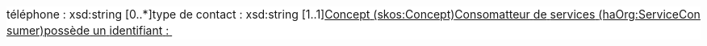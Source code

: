 <text fill="#000000" font-family="sans-serif" font-size="14" lengthAdjust="spacing" textLength="71" x="1691.5" y="1022.5889">téléphone</text><text fill="#000000" font-family="sans-serif" font-size="14" lengthAdjust="spacing" textLength="4" x="1762.5" y="1022.5889"> </text><text fill="#000000" font-family="sans-serif" font-size="14" lengthAdjust="spacing" textLength="5" x="1766.5" y="1022.5889">:</text><text fill="#000000" font-family="sans-serif" font-size="14" lengthAdjust="spacing" textLength="4" x="1771.5" y="1022.5889"> </text><text fill="#000000" font-family="sans-serif" font-size="14" font-style="italic" lengthAdjust="spacing" textLength="68" x="1775.5" y="1022.5889">xsd:string</text><text fill="#000000" font-family="sans-serif" font-size="14" lengthAdjust="spacing" textLength="4" x="1843.5" y="1022.5889"> </text><text fill="#000000" font-family="sans-serif" font-size="14" lengthAdjust="spacing" textLength="34" x="1847.5" y="1022.5889">[0..*]</text><text fill="#000000" font-family="sans-serif" font-size="14" lengthAdjust="spacing" textLength="30" x="1611.5" y="1038.8857">type</text><text fill="#000000" font-family="sans-serif" font-size="14" lengthAdjust="spacing" textLength="4" x="1641.5" y="1038.8857"> </text><text fill="#000000" font-family="sans-serif" font-size="14" lengthAdjust="spacing" textLength="18" x="1645.5" y="1038.8857">de</text><text fill="#000000" font-family="sans-serif" font-size="14" lengthAdjust="spacing" textLength="4" x="1663.5" y="1038.8857"> </text><text fill="#000000" font-family="sans-serif" font-size="14" lengthAdjust="spacing" textLength="52" x="1667.5" y="1038.8857">contact</text><text fill="#000000" font-family="sans-serif" font-size="14" lengthAdjust="spacing" textLength="4" x="1719.5" y="1038.8857"> </text><text fill="#000000" font-family="sans-serif" font-size="14" lengthAdjust="spacing" textLength="5" x="1723.5" y="1038.8857">:</text><text fill="#000000" font-family="sans-serif" font-size="14" lengthAdjust="spacing" textLength="4" x="1728.5" y="1038.8857"> </text><text fill="#000000" font-family="sans-serif" font-size="14" font-style="italic" lengthAdjust="spacing" textLength="68" x="1732.5" y="1038.8857">xsd:string</text><text fill="#000000" font-family="sans-serif" font-size="14" lengthAdjust="spacing" textLength="4" x="1800.5" y="1038.8857"> </text><text fill="#000000" font-family="sans-serif" font-size="14" lengthAdjust="spacing" textLength="36" x="1804.5" y="1038.8857">[1..1]</text></g></a><a href="#skos%3AConcept" target="_top" title="#skos%3AConcept" xlink:actuate="onRequest" xlink:href="#skos%3AConcept" xlink:show="new" xlink:title="#skos%3AConcept" xlink:type="simple"><g id="elem_skos_Concept"><rect codeLine="41" fill="#F1F1F1" height="26.2969" id="skos_Concept" rx="3.5" ry="3.5" style="stroke:#181818;stroke-width:0.5;" width="183" x="883" y="1107"/><text fill="#000000" font-family="sans-serif" font-size="14" font-weight="bold" lengthAdjust="spacing" textLength="66" x="886" y="1124.9951">Concept</text><text fill="#000000" font-family="sans-serif" font-size="14" lengthAdjust="spacing" textLength="4" x="952" y="1124.9951"> </text><text fill="#000000" font-family="sans-serif" font-size="14" lengthAdjust="spacing" textLength="107" x="956" y="1124.9951">(skos:Concept)</text></g></a><a href="#haOrg%3AServiceConsumer" target="_top" title="#haOrg%3AServiceConsumer" xlink:actuate="onRequest" xlink:href="#haOrg%3AServiceConsumer" xlink:show="new" xlink:title="#haOrg%3AServiceConsumer" xlink:type="simple"><g id="elem_haOrg_ServiceConsumer"><rect codeLine="18" fill="#F1F1F1" height="50.5938" id="haOrg_ServiceConsumer" rx="3.5" ry="3.5" style="stroke:#181818;stroke-width:0.5;" width="398" x="791.5" y="127"/><text fill="#000000" font-family="sans-serif" font-size="14" font-weight="bold" lengthAdjust="spacing" textLength="112" x="794.5" y="144.9951">Consomatteur</text><text fill="#000000" font-family="sans-serif" font-size="14" font-weight="bold" lengthAdjust="spacing" textLength="5" x="906.5" y="144.9951"> </text><text fill="#000000" font-family="sans-serif" font-size="14" font-weight="bold" lengthAdjust="spacing" textLength="20" x="911.5" y="144.9951">de</text><text fill="#000000" font-family="sans-serif" font-size="14" font-weight="bold" lengthAdjust="spacing" textLength="5" x="931.5" y="144.9951"> </text><text fill="#000000" font-family="sans-serif" font-size="14" font-weight="bold" lengthAdjust="spacing" textLength="67" x="936.5" y="144.9951">services</text><text fill="#000000" font-family="sans-serif" font-size="14" lengthAdjust="spacing" textLength="4" x="1003.5" y="144.9951"> </text><text fill="#000000" font-family="sans-serif" font-size="14" lengthAdjust="spacing" textLength="179" x="1007.5" y="144.9951">(haOrg:ServiceConsumer)</text><line style="stroke:#181818;stroke-width:0.5;" x1="792.5" x2="1188.5" y1="153.2969" y2="153.2969"/><text fill="#000000" font-family="sans-serif" font-size="14" lengthAdjust="spacing" textLength="61" x="797.5" y="170.292">possède</text><text fill="#000000" font-family="sans-serif" font-size="14" lengthAdjust="spacing" textLength="4" x="858.5" y="170.292"> </text><text fill="#000000" font-family="sans-serif" font-size="14" lengthAdjust="spacing" textLength="18" x="862.5" y="170.292">un</text><text fill="#000000" font-family="sans-serif" font-size="14" lengthAdjust="spacing" textLength="4" x="880.5" y="170.292"> </text><text fill="#000000" font-family="sans-serif" font-size="14" lengthAdjust="spacing" textLength="67" x="884.5" y="170.292">identifiant</text><text fill="#000000" font-family="sans-serif" font-size="14" lengthAdjust="spacing" textLength="4" x="951.5" y="170.292"> </text><text fill="#000000" font-family="sans-serif" font-size="14" lengthAdjust="spacing" textLength="5" x="955.5" y="170.292">:</text><text fill="#000000" font-family="sans-serif" font-size="14" lengthAdjust="spacing" textLength="4" x="960.5" y="170.292"> </text>